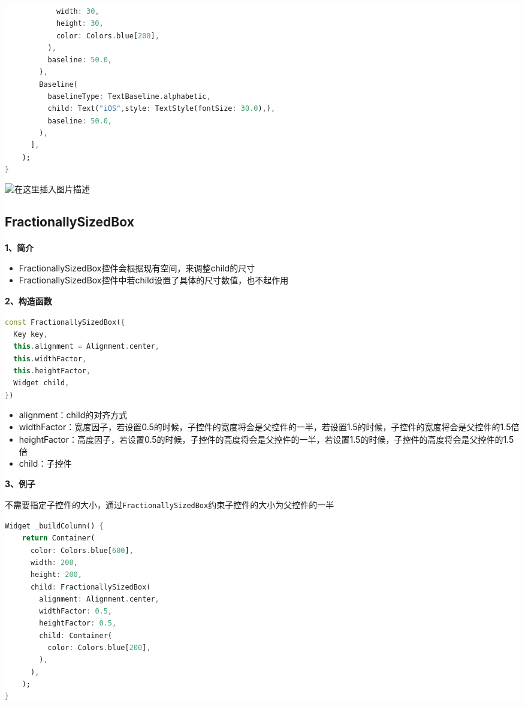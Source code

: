 ```dart
            width: 30,
            height: 30,
            color: Colors.blue[200],
          ),
          baseline: 50.0,
        ),
        Baseline(
          baselineType: TextBaseline.alphabetic,
          child: Text("iOS",style: TextStyle(fontSize: 30.0),),
          baseline: 50.0,
        ),
      ],
    );
}
```

![在这里插入图片描述](https://img-blog.csdnimg.cn/20191029160150526.png?x-oss-process=image/watermark,type_ZmFuZ3poZW5naGVpdGk,shadow_10,text_aHR0cHM6Ly9ibG9nLmNzZG4ubmV0L3FxXzMwMzc5Njg5,size_16,color_FFFFFF,t_70)

## FractionallySizedBox

**1、简介**

* FractionallySizedBox控件会根据现有空间，来调整child的尺寸
* FractionallySizedBox控件中若child设置了具体的尺寸数值，也不起作用

**2、构造函数**

```dart
const FractionallySizedBox({
  Key key,
  this.alignment = Alignment.center,
  this.widthFactor,
  this.heightFactor,
  Widget child,
})
```

* alignment：child的对齐方式
* widthFactor：宽度因子，若设置0.5的时候，子控件的宽度将会是父控件的一半，若设置1.5的时候，子控件的宽度将会是父控件的1.5倍
* heightFactor：高度因子，若设置0.5的时候，子控件的高度将会是父控件的一半，若设置1.5的时候，子控件的高度将会是父控件的1.5倍
* child：子控件

**3、例子**

不需要指定子控件的大小，通过`FractionallySizedBox`约束子控件的大小为父控件的一半

```dart
Widget _buildColumn() {
    return Container(
      color: Colors.blue[600],
      width: 200,
      height: 200,
      child: FractionallySizedBox(
        alignment: Alignment.center,
        widthFactor: 0.5,
        heightFactor: 0.5,
        child: Container(
          color: Colors.blue[200],
        ),
      ),
    );
}
```
